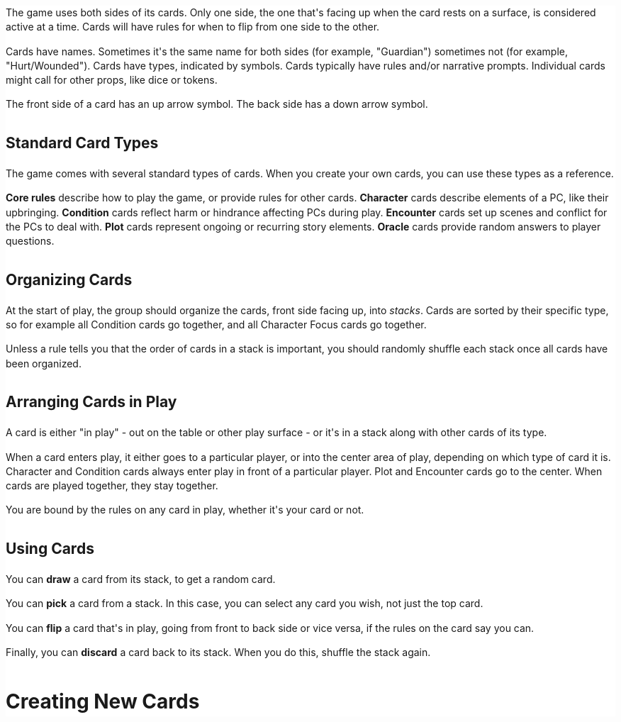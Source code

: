 The game uses both sides of its cards. Only one side, the one that's facing up when the card rests on a surface, is considered active at a time. Cards will have rules for when to flip from one side to the other.

Cards have names. Sometimes it's the same name for both sides (for example, "Guardian") sometimes not (for example, "Hurt/Wounded"). Cards have types, indicated by symbols. Cards typically have rules and/or narrative prompts. Individual cards might call for other props, like dice or tokens.

The front side of a card has an up arrow symbol. The back side has a down arrow symbol.

## Standard Card Types

The game comes with several standard types of cards. When you create your own cards, you can use these types as a reference.

**Core rules** describe how to play the game, or provide rules for other cards. **Character** cards describe elements of a PC, like their upbringing. **Condition** cards reflect harm or hindrance affecting PCs during play. **Encounter** cards set up scenes and conflict for the PCs to deal with. **Plot** cards represent ongoing or recurring story elements. **Oracle** cards provide random answers to player questions.

## Organizing Cards

At the start of play, the group should organize the cards, front side facing up, into _stacks_. Cards are sorted by their specific type, so for example all Condition cards go together, and all Character Focus cards go together.

Unless a rule tells you that the order of cards in a stack is important, you should randomly shuffle each stack once all cards have been organized.

## Arranging Cards in Play

A card is either "in play" - out on the table or other play surface - or it's in a stack along with other cards of its type.

When a card enters play, it either goes to a particular player, or into the center area of play, depending on which type of card it is. Character and Condition cards always enter play in front of a particular player. Plot and Encounter cards go to the center. When cards are played together, they stay together.

You are bound by the rules on any card in play, whether it's your card or not.

## Using Cards

You can **draw** a card from its stack, to get a random card.

You can **pick** a card from a stack. In this case, you can select any card you wish, not just the top card.

You can **flip** a card that's in play, going from front to back side or vice versa, if the rules on the card say you can.

Finally, you can **discard** a card back to its stack. When you do this, shuffle the stack again.

# Creating New Cards
